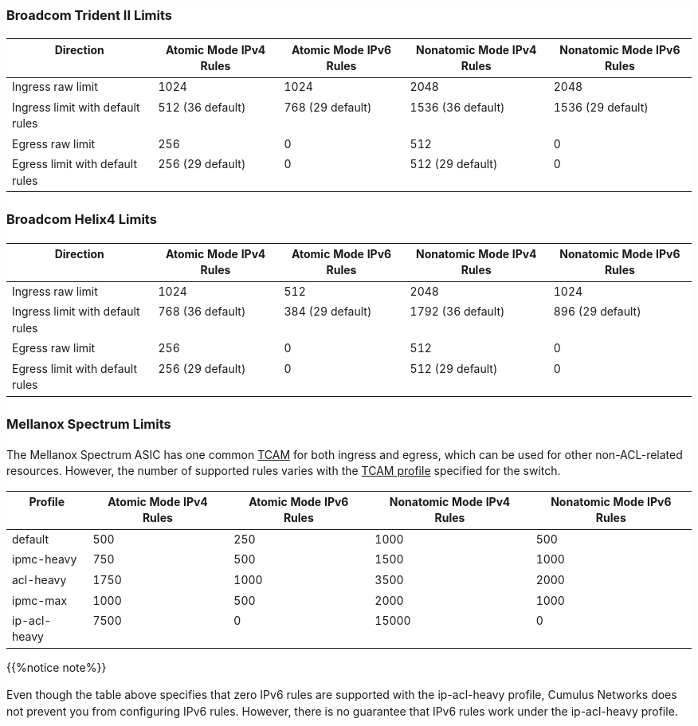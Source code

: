 ### <span>Broadcom Trident II Limits</span>

| Direction                        | Atomic Mode IPv4 Rules | Atomic Mode IPv6 Rules | Nonatomic Mode IPv4 Rules | Nonatomic Mode IPv6 Rules |
| -------------------------------- | ---------------------- | ---------------------- | ------------------------- | ------------------------- |
| Ingress raw limit                | 1024                   | 1024                   | 2048                      | 2048                      |
| Ingress limit with default rules | 512 (36 default)       | 768 (29 default)       | 1536 (36 default)         | 1536 (29 default)         |
| Egress raw limit                 | 256                    | 0                      | 512                       | 0                         |
| Egress limit with default rules  | 256 (29 default)       | 0                      | 512 (29 default)          | 0                         |

### <span>Broadcom Helix4 Limits</span>

| Direction                        | Atomic Mode IPv4 Rules | Atomic Mode IPv6 Rules | Nonatomic Mode IPv4 Rules | Nonatomic Mode IPv6 Rules |
| -------------------------------- | ---------------------- | ---------------------- | ------------------------- | ------------------------- |
| Ingress raw limit                | 1024                   | 512                    | 2048                      | 1024                      |
| Ingress limit with default rules | 768 (36 default)       | 384 (29 default)       | 1792 (36 default)         | 896 (29 default)          |
| Egress raw limit                 | 256                    | 0                      | 512                       | 0                         |
| Egress limit with default rules  | 256 (29 default)       | 0                      | 512 (29 default)          | 0                         |

### <span id="src-8362563_Netfilter-ACLs-MS-limits" class="confluence-anchor-link"></span><span>Mellanox Spectrum Limits</span>

The Mellanox Spectrum ASIC has one common
[TCAM](https://en.wikipedia.org/wiki/Content-addressable_memory#Ternary_CAMs)
for both ingress and egress, which can be used for other non-ACL-related
resources. However, the number of supported rules varies with the [TCAM
profile](Routing.html#src-8362912_Routing-tcam) specified for the
switch.

| Profile      | Atomic Mode IPv4 Rules | Atomic Mode IPv6 Rules | Nonatomic Mode IPv4 Rules | Nonatomic Mode IPv6 Rules |
| ------------ | ---------------------- | ---------------------- | ------------------------- | ------------------------- |
| default      | 500                    | 250                    | 1000                      | 500                       |
| ipmc-heavy   | 750                    | 500                    | 1500                      | 1000                      |
| acl-heavy    | 1750                   | 1000                   | 3500                      | 2000                      |
| ipmc-max     | 1000                   | 500                    | 2000                      | 1000                      |
| ip-acl-heavy | 7500                   | 0                      | 15000                     | 0                         |

{{%notice note%}}

Even though the table above specifies that zero IPv6 rules are supported
with the ip-acl-heavy profile, Cumulus Networks does not prevent you
from configuring IPv6 rules. However, there is no guarantee that IPv6
rules work under the ip-acl-heavy profile.
